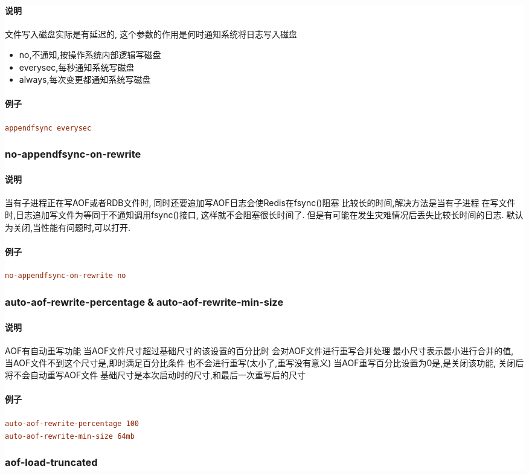 #### 说明

文件写入磁盘实际是有延迟的,
这个参数的作用是何时通知系统将日志写入磁盘

- no,不通知,按操作系统内部逻辑写磁盘
- everysec,每秒通知系统写磁盘
- always,每次变更都通知系统写磁盘

#### 例子

```conf
appendfsync everysec
```

### no-appendfsync-on-rewrite

#### 说明

当有子进程正在写AOF或者RDB文件时,
同时还要追加写AOF日志会使Redis在fsync()阻塞
比较长的时间,解决方法是当有子进程
在写文件时,日志追加写文件为等同于不通知调用fsync()接口,
这样就不会阻塞很长时间了.
但是有可能在发生灾难情况后丢失比较长时间的日志.
默认为关闭,当性能有问题时,可以打开.

#### 例子

```conf
no-appendfsync-on-rewrite no
```

### auto-aof-rewrite-percentage & auto-aof-rewrite-min-size

#### 说明

AOF有自动重写功能
当AOF文件尺寸超过基础尺寸的该设置的百分比时
会对AOF文件进行重写合并处理
最小尺寸表示最小进行合并的值,
当AOF文件不到这个尺寸是,即时满足百分比条件
也不会进行重写(太小了,重写没有意义)
当AOF重写百分比设置为0是,是关闭该功能,
关闭后将不会自动重写AOF文件
基础尺寸是本次启动时的尺寸,和最后一次重写后的尺寸

#### 例子

```conf
auto-aof-rewrite-percentage 100
auto-aof-rewrite-min-size 64mb
```

### aof-load-truncated

